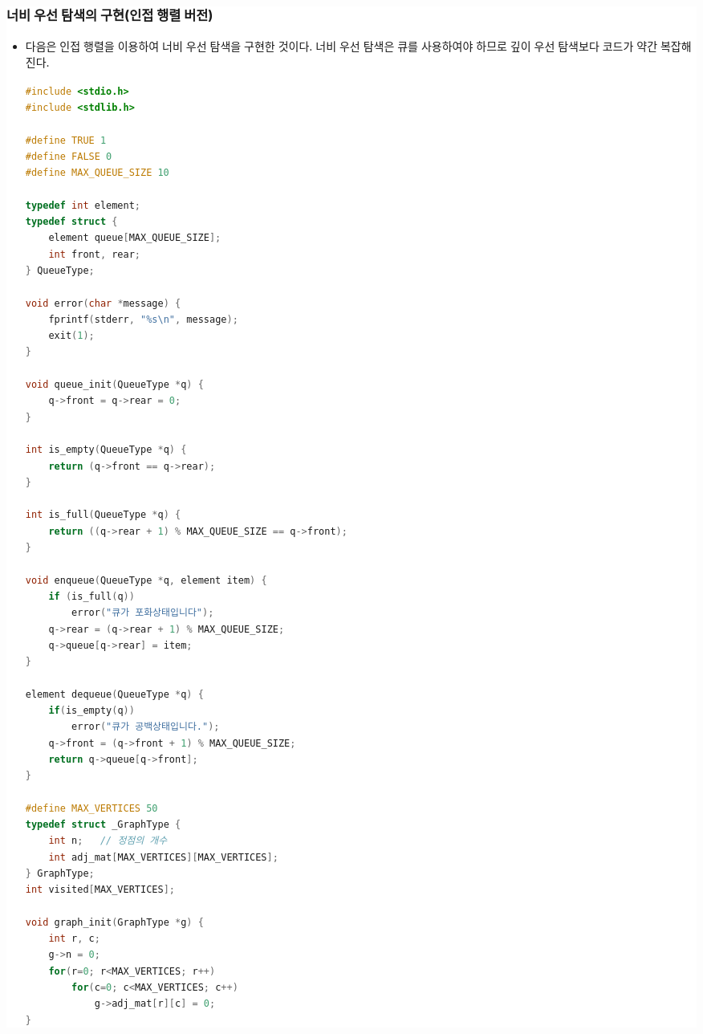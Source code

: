 

### 너비 우선 탐색의 구현(인접 행렬 버전)

- 다음은 인접 행렬을 이용하여 너비 우선 탐색을 구현한 것이다. 너비 우선 탐색은 큐를 사용하여야 하므로 깊이 우선 탐색보다 코드가 약간 복잡해진다.

  ```c
  #include <stdio.h>
  #include <stdlib.h>
  
  #define TRUE 1
  #define FALSE 0
  #define MAX_QUEUE_SIZE 10
  
  typedef int element;
  typedef struct {
      element queue[MAX_QUEUE_SIZE];
      int front, rear;
  } QueueType;
  
  void error(char *message) {
      fprintf(stderr, "%s\n", message);
      exit(1);
  }
  
  void queue_init(QueueType *q) {
      q->front = q->rear = 0;
  }
  
  int is_empty(QueueType *q) {
      return (q->front == q->rear);
  }
  
  int is_full(QueueType *q) {
      return ((q->rear + 1) % MAX_QUEUE_SIZE == q->front);
  }
  
  void enqueue(QueueType *q, element item) {
      if (is_full(q))
          error("큐가 포화상태입니다");
      q->rear = (q->rear + 1) % MAX_QUEUE_SIZE;
      q->queue[q->rear] = item;
  }
  
  element dequeue(QueueType *q) {
      if(is_empty(q))
          error("큐가 공백상태입니다.");
      q->front = (q->front + 1) % MAX_QUEUE_SIZE;
      return q->queue[q->front];
  }
  
  #define MAX_VERTICES 50
  typedef struct _GraphType {
      int n;   // 정점의 개수
      int adj_mat[MAX_VERTICES][MAX_VERTICES];
  } GraphType;
  int visited[MAX_VERTICES];
  
  void graph_init(GraphType *g) {
      int r, c;
      g->n = 0;
      for(r=0; r<MAX_VERTICES; r++)
          for(c=0; c<MAX_VERTICES; c++)
              g->adj_mat[r][c] = 0;
  }
  ```
